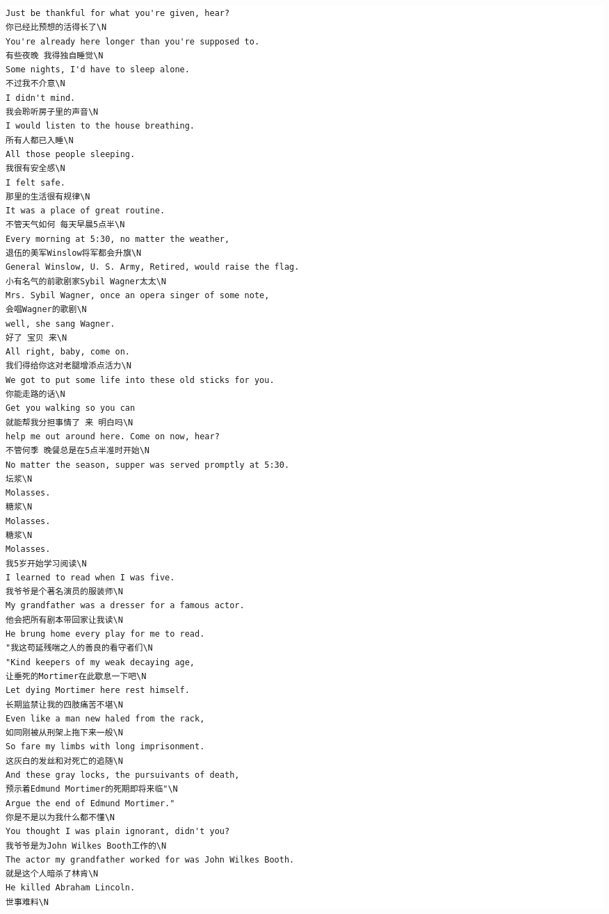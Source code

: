 	Just be thankful for what you're given, hear?
	你已经比预想的活得长了\N
	You're already here longer than you're supposed to.
	有些夜晚 我得独自睡觉\N
	Some nights, I'd have to sleep alone.
	不过我不介意\N
	I didn't mind.
	我会聆听房子里的声音\N
	I would listen to the house breathing.
	所有人都已入睡\N
	All those people sleeping.
	我很有安全感\N
	I felt safe.
	那里的生活很有规律\N
	It was a place of great routine.
	不管天气如何 每天早晨5点半\N
	Every morning at 5:30, no matter the weather,
	退伍的美军Winslow将军都会升旗\N
	General Winslow, U. S. Army, Retired, would raise the flag.
	小有名气的前歌剧家Sybil Wagner太太\N
	Mrs. Sybil Wagner, once an opera singer of some note,
	会唱Wagner的歌剧\N
	well, she sang Wagner.
	好了 宝贝 来\N
	All right, baby, come on.
	我们得给你这对老腿增添点活力\N
	We got to put some life into these old sticks for you.
	你能走路的话\N
	Get you walking so you can
	就能帮我分担事情了 来 明白吗\N
	help me out around here. Come on now, hear?
	不管何季 晚餐总是在5点半准时开始\N
	No matter the season, supper was served promptly at 5:30.
	坛浆\N
	Molasses.
	糖浆\N
	Molasses.
	糖浆\N
	Molasses.
	我5岁开始学习阅读\N
	I learned to read when I was five.
	我爷爷是个著名演员的服装师\N
	My grandfather was a dresser for a famous actor.
	他会把所有剧本带回家让我读\N
	He brung home every play for me to read.
	"我这苟延残喘之人的善良的看守者们\N
	"Kind keepers of my weak decaying age,
	让垂死的Mortimer在此歇息一下吧\N
	Let dying Mortimer here rest himself.
	长期监禁让我的四肢痛苦不堪\N
	Even like a man new haled from the rack,
	如同刚被从刑架上拖下来一般\N
	So fare my limbs with long imprisonment.
	这灰白的发丝和对死亡的追随\N
	And these gray locks, the pursuivants of death,
	预示着Edmund Mortimer的死期即将来临"\N
	Argue the end of Edmund Mortimer."
	你是不是以为我什么都不懂\N
	You thought I was plain ignorant, didn't you?
	我爷爷是为John Wilkes Booth工作的\N
	The actor my grandfather worked for was John Wilkes Booth.
	就是这个人暗杀了林肯\N
	He killed Abraham Lincoln.
	世事难料\N